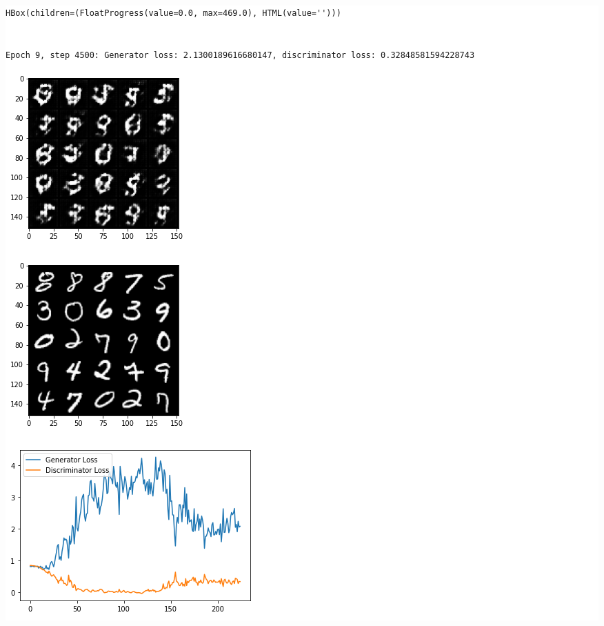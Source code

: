 
    



    HBox(children=(FloatProgress(value=0.0, max=469.0), HTML(value='')))


    Epoch 9, step 4500: Generator loss: 2.1300189616680147, discriminator loss: 0.32848581594228743



![png](output_18_52.png)



![png](output_18_53.png)



![png](output_18_54.png)
